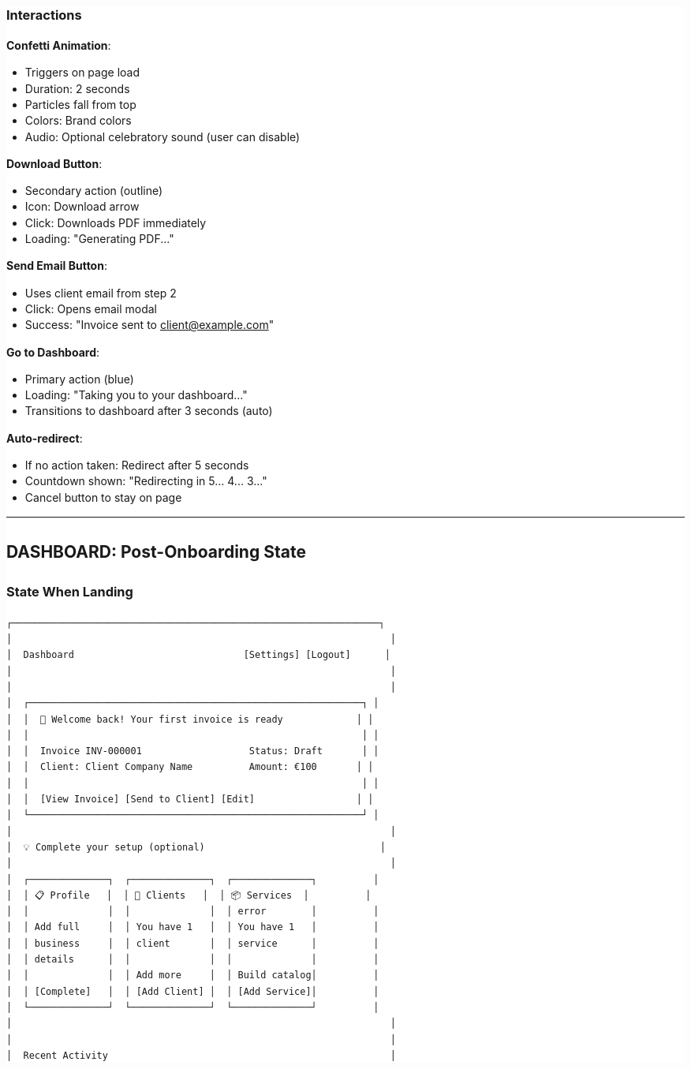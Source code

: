 ### Interactions

**Confetti Animation**:
- Triggers on page load
- Duration: 2 seconds
- Particles fall from top
- Colors: Brand colors
- Audio: Optional celebratory sound (user can disable)

**Download Button**:
- Secondary action (outline)
- Icon: Download arrow
- Click: Downloads PDF immediately
- Loading: "Generating PDF..."

**Send Email Button**:
- Uses client email from step 2
- Click: Opens email modal
- Success: "Invoice sent to client@example.com"

**Go to Dashboard**:
- Primary action (blue)
- Loading: "Taking you to your dashboard..."
- Transitions to dashboard after 3 seconds (auto)

**Auto-redirect**:
- If no action taken: Redirect after 5 seconds
- Countdown shown: "Redirecting in 5... 4... 3..."
- Cancel button to stay on page

---

## DASHBOARD: Post-Onboarding State

### State When Landing

```
┌─────────────────────────────────────────────────────────────────┐
│                                                                   │
│  Dashboard                              [Settings] [Logout]      │
│                                                                   │
│                                                                   │
│  ┌───────────────────────────────────────────────────────────┐ │
│  │  👋 Welcome back! Your first invoice is ready             │ │
│  │                                                           │ │
│  │  Invoice INV-000001                   Status: Draft       │ │
│  │  Client: Client Company Name          Amount: €100       │ │
│  │                                                           │ │
│  │  [View Invoice] [Send to Client] [Edit]                  │ │
│  └───────────────────────────────────────────────────────────┘ │
│                                                                   │
│  💡 Complete your setup (optional)                               │
│                                                                   │
│  ┌──────────────┐  ┌──────────────┐  ┌──────────────┐          │
│  │ 📋 Profile   │  │ 👥 Clients   │  │ 📦 Services  │          │
│  │              │  │              │  │ error        │          │
│  │ Add full     │  │ You have 1   │  │ You have 1   │          │
│  │ business     │  │ client       │  │ service      │          │
│  │ details      │  │              │  │              │          │
│  │              │  │ Add more     │  │ Build catalog│          │
│  │ [Complete]   │  │ [Add Client] │  │ [Add Service]│          │
│  └──────────────┘  └──────────────┘  └──────────────┘          │
│                                                                   │
│                                                                   │
│  Recent Activity                                                  │
```